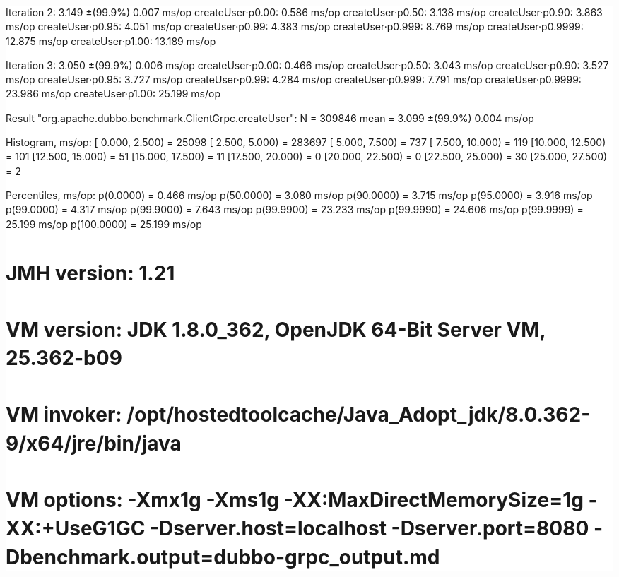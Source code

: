Iteration   2: 3.149 ±(99.9%) 0.007 ms/op
                 createUser·p0.00:   0.586 ms/op
                 createUser·p0.50:   3.138 ms/op
                 createUser·p0.90:   3.863 ms/op
                 createUser·p0.95:   4.051 ms/op
                 createUser·p0.99:   4.383 ms/op
                 createUser·p0.999:  8.769 ms/op
                 createUser·p0.9999: 12.875 ms/op
                 createUser·p1.00:   13.189 ms/op

Iteration   3: 3.050 ±(99.9%) 0.006 ms/op
                 createUser·p0.00:   0.466 ms/op
                 createUser·p0.50:   3.043 ms/op
                 createUser·p0.90:   3.527 ms/op
                 createUser·p0.95:   3.727 ms/op
                 createUser·p0.99:   4.284 ms/op
                 createUser·p0.999:  7.791 ms/op
                 createUser·p0.9999: 23.986 ms/op
                 createUser·p1.00:   25.199 ms/op



Result "org.apache.dubbo.benchmark.ClientGrpc.createUser":
  N = 309846
  mean =      3.099 ±(99.9%) 0.004 ms/op

  Histogram, ms/op:
    [ 0.000,  2.500) = 25098 
    [ 2.500,  5.000) = 283697 
    [ 5.000,  7.500) = 737 
    [ 7.500, 10.000) = 119 
    [10.000, 12.500) = 101 
    [12.500, 15.000) = 51 
    [15.000, 17.500) = 11 
    [17.500, 20.000) = 0 
    [20.000, 22.500) = 0 
    [22.500, 25.000) = 30 
    [25.000, 27.500) = 2 

  Percentiles, ms/op:
      p(0.0000) =      0.466 ms/op
     p(50.0000) =      3.080 ms/op
     p(90.0000) =      3.715 ms/op
     p(95.0000) =      3.916 ms/op
     p(99.0000) =      4.317 ms/op
     p(99.9000) =      7.643 ms/op
     p(99.9900) =     23.233 ms/op
     p(99.9990) =     24.606 ms/op
     p(99.9999) =     25.199 ms/op
    p(100.0000) =     25.199 ms/op


# JMH version: 1.21
# VM version: JDK 1.8.0_362, OpenJDK 64-Bit Server VM, 25.362-b09
# VM invoker: /opt/hostedtoolcache/Java_Adopt_jdk/8.0.362-9/x64/jre/bin/java
# VM options: -Xmx1g -Xms1g -XX:MaxDirectMemorySize=1g -XX:+UseG1GC -Dserver.host=localhost -Dserver.port=8080 -Dbenchmark.output=dubbo-grpc_output.md